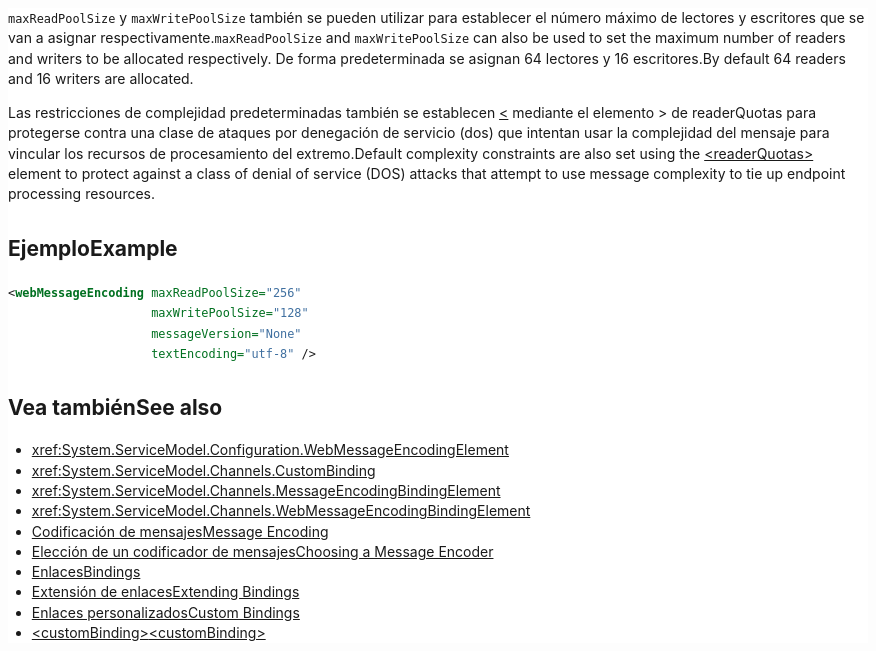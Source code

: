  <span data-ttu-id="9bd42-152">`maxReadPoolSize` y `maxWritePoolSize` también se pueden utilizar para establecer el número máximo de lectores y escritores que se van a asignar respectivamente.</span><span class="sxs-lookup"><span data-stu-id="9bd42-152">`maxReadPoolSize` and `maxWritePoolSize` can also be used to set the maximum number of readers and writers to be allocated respectively.</span></span> <span data-ttu-id="9bd42-153">De forma predeterminada se asignan 64 lectores y 16 escritores.</span><span class="sxs-lookup"><span data-stu-id="9bd42-153">By default 64 readers and 16 writers are allocated.</span></span>  
  
 <span data-ttu-id="9bd42-154">Las restricciones de complejidad predeterminadas también se establecen [ \<](https://docs.microsoft.com/previous-versions/dotnet/netframework-4.0/ms731325(v=vs.100)) mediante el elemento > de readerQuotas para protegerse contra una clase de ataques por denegación de servicio (dos) que intentan usar la complejidad del mensaje para vincular los recursos de procesamiento del extremo.</span><span class="sxs-lookup"><span data-stu-id="9bd42-154">Default complexity constraints are also set using the [\<readerQuotas>](https://docs.microsoft.com/previous-versions/dotnet/netframework-4.0/ms731325(v=vs.100)) element to protect against a class of denial of service (DOS) attacks that attempt to use message complexity to tie up endpoint processing resources.</span></span>  
  
## <a name="example"></a><span data-ttu-id="9bd42-155">Ejemplo</span><span class="sxs-lookup"><span data-stu-id="9bd42-155">Example</span></span>  
  
```xml  
<webMessageEncoding maxReadPoolSize="256"
                    maxWritePoolSize="128"
                    messageVersion="None"
                    textEncoding="utf-8" />
```  
  
## <a name="see-also"></a><span data-ttu-id="9bd42-156">Vea también</span><span class="sxs-lookup"><span data-stu-id="9bd42-156">See also</span></span>

- <xref:System.ServiceModel.Configuration.WebMessageEncodingElement>
- <xref:System.ServiceModel.Channels.CustomBinding>
- <xref:System.ServiceModel.Channels.MessageEncodingBindingElement>
- <xref:System.ServiceModel.Channels.WebMessageEncodingBindingElement>
- [<span data-ttu-id="9bd42-157">Codificación de mensajes</span><span class="sxs-lookup"><span data-stu-id="9bd42-157">Message Encoding</span></span>](message-encoding.md)
- [<span data-ttu-id="9bd42-158">Elección de un codificador de mensajes</span><span class="sxs-lookup"><span data-stu-id="9bd42-158">Choosing a Message Encoder</span></span>](../../../wcf/feature-details/choosing-a-message-encoder.md)
- [<span data-ttu-id="9bd42-159">Enlaces</span><span class="sxs-lookup"><span data-stu-id="9bd42-159">Bindings</span></span>](../../../wcf/bindings.md)
- [<span data-ttu-id="9bd42-160">Extensión de enlaces</span><span class="sxs-lookup"><span data-stu-id="9bd42-160">Extending Bindings</span></span>](../../../wcf/extending/extending-bindings.md)
- [<span data-ttu-id="9bd42-161">Enlaces personalizados</span><span class="sxs-lookup"><span data-stu-id="9bd42-161">Custom Bindings</span></span>](../../../wcf/extending/custom-bindings.md)
- [<span data-ttu-id="9bd42-162">\<customBinding></span><span class="sxs-lookup"><span data-stu-id="9bd42-162">\<customBinding></span></span>](custombinding.md)
